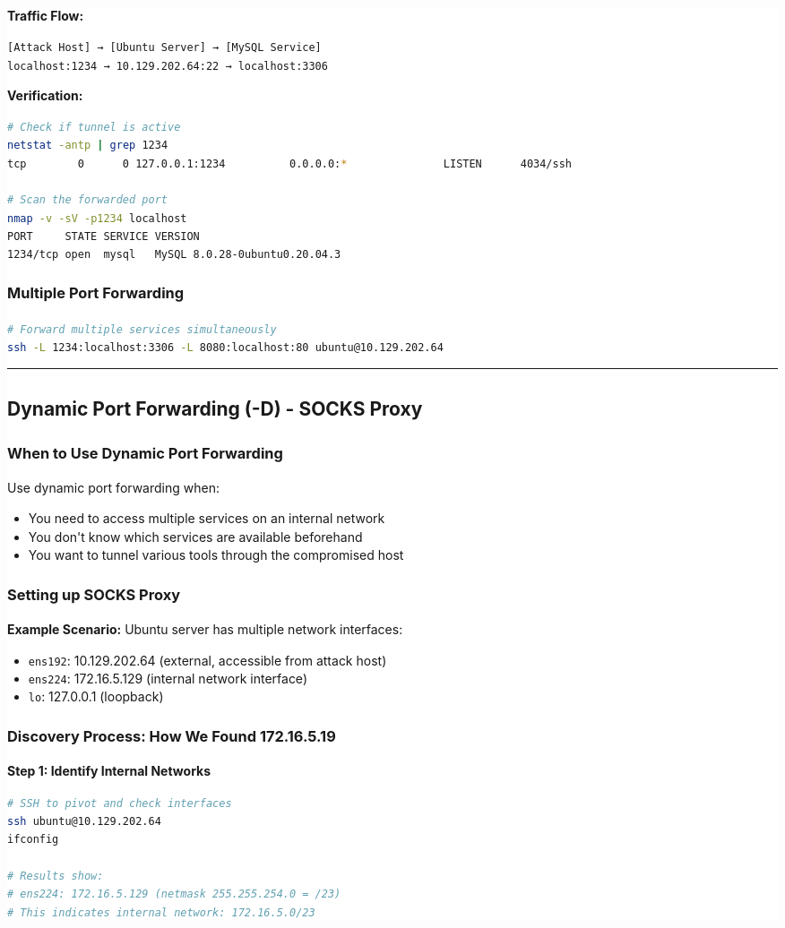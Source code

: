 **Traffic Flow:**
```
[Attack Host] → [Ubuntu Server] → [MySQL Service]
localhost:1234 → 10.129.202.64:22 → localhost:3306
```

**Verification:**
```bash
# Check if tunnel is active
netstat -antp | grep 1234
tcp        0      0 127.0.0.1:1234          0.0.0.0:*               LISTEN      4034/ssh

# Scan the forwarded port
nmap -v -sV -p1234 localhost
PORT     STATE SERVICE VERSION
1234/tcp open  mysql   MySQL 8.0.28-0ubuntu0.20.04.3
```

### **Multiple Port Forwarding**
```bash
# Forward multiple services simultaneously
ssh -L 1234:localhost:3306 -L 8080:localhost:80 ubuntu@10.129.202.64
```

---

## **Dynamic Port Forwarding (-D) - SOCKS Proxy**

### **When to Use Dynamic Port Forwarding**

Use dynamic port forwarding when:
- You need to access multiple services on an internal network
- You don't know which services are available beforehand
- You want to tunnel various tools through the compromised host

### **Setting up SOCKS Proxy**

**Example Scenario:** Ubuntu server has multiple network interfaces:
- `ens192`: 10.129.202.64 (external, accessible from attack host)
- `ens224`: 172.16.5.129 (internal network interface)
- `lo`: 127.0.0.1 (loopback)

### **Discovery Process: How We Found 172.16.5.19**

**Step 1: Identify Internal Networks**
```bash
# SSH to pivot and check interfaces
ssh ubuntu@10.129.202.64
ifconfig

# Results show:
# ens224: 172.16.5.129 (netmask 255.255.254.0 = /23)
# This indicates internal network: 172.16.5.0/23
```
